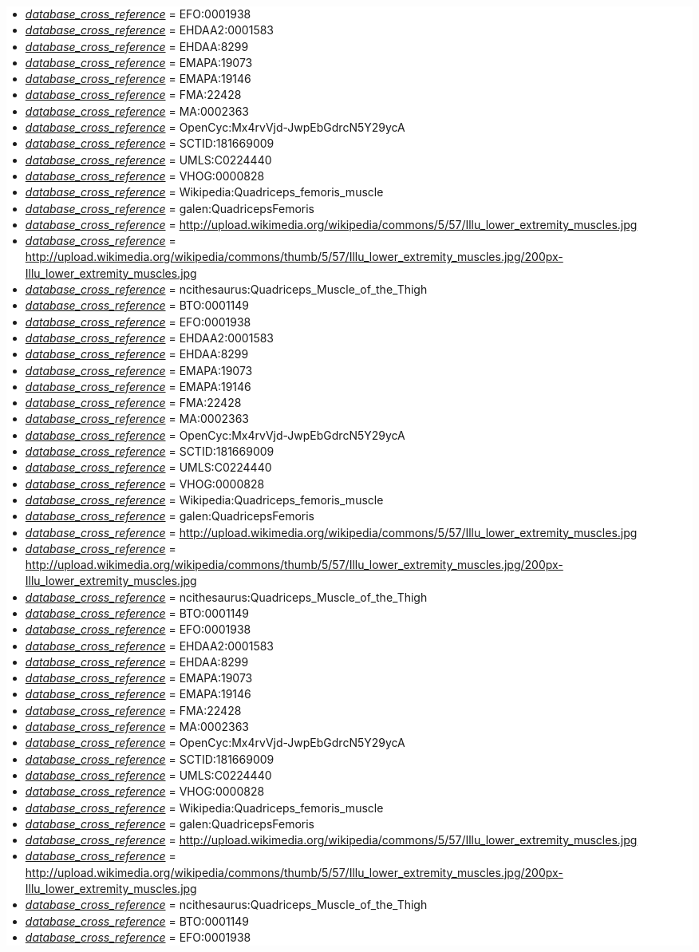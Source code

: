  * *[database_cross_reference](../../ef/oboInOwl#hasDbXref.md)* = EFO:0001938
 * *[database_cross_reference](../../ef/oboInOwl#hasDbXref.md)* = EHDAA2:0001583
 * *[database_cross_reference](../../ef/oboInOwl#hasDbXref.md)* = EHDAA:8299
 * *[database_cross_reference](../../ef/oboInOwl#hasDbXref.md)* = EMAPA:19073
 * *[database_cross_reference](../../ef/oboInOwl#hasDbXref.md)* = EMAPA:19146
 * *[database_cross_reference](../../ef/oboInOwl#hasDbXref.md)* = FMA:22428
 * *[database_cross_reference](../../ef/oboInOwl#hasDbXref.md)* = MA:0002363
 * *[database_cross_reference](../../ef/oboInOwl#hasDbXref.md)* = OpenCyc:Mx4rvVjd-JwpEbGdrcN5Y29ycA
 * *[database_cross_reference](../../ef/oboInOwl#hasDbXref.md)* = SCTID:181669009
 * *[database_cross_reference](../../ef/oboInOwl#hasDbXref.md)* = UMLS:C0224440
 * *[database_cross_reference](../../ef/oboInOwl#hasDbXref.md)* = VHOG:0000828
 * *[database_cross_reference](../../ef/oboInOwl#hasDbXref.md)* = Wikipedia:Quadriceps_femoris_muscle
 * *[database_cross_reference](../../ef/oboInOwl#hasDbXref.md)* = galen:QuadricepsFemoris
 * *[database_cross_reference](../../ef/oboInOwl#hasDbXref.md)* = http://upload.wikimedia.org/wikipedia/commons/5/57/Illu_lower_extremity_muscles.jpg
 * *[database_cross_reference](../../ef/oboInOwl#hasDbXref.md)* = http://upload.wikimedia.org/wikipedia/commons/thumb/5/57/Illu_lower_extremity_muscles.jpg/200px-Illu_lower_extremity_muscles.jpg
 * *[database_cross_reference](../../ef/oboInOwl#hasDbXref.md)* = ncithesaurus:Quadriceps_Muscle_of_the_Thigh
 * *[database_cross_reference](../../ef/oboInOwl#hasDbXref.md)* = BTO:0001149
 * *[database_cross_reference](../../ef/oboInOwl#hasDbXref.md)* = EFO:0001938
 * *[database_cross_reference](../../ef/oboInOwl#hasDbXref.md)* = EHDAA2:0001583
 * *[database_cross_reference](../../ef/oboInOwl#hasDbXref.md)* = EHDAA:8299
 * *[database_cross_reference](../../ef/oboInOwl#hasDbXref.md)* = EMAPA:19073
 * *[database_cross_reference](../../ef/oboInOwl#hasDbXref.md)* = EMAPA:19146
 * *[database_cross_reference](../../ef/oboInOwl#hasDbXref.md)* = FMA:22428
 * *[database_cross_reference](../../ef/oboInOwl#hasDbXref.md)* = MA:0002363
 * *[database_cross_reference](../../ef/oboInOwl#hasDbXref.md)* = OpenCyc:Mx4rvVjd-JwpEbGdrcN5Y29ycA
 * *[database_cross_reference](../../ef/oboInOwl#hasDbXref.md)* = SCTID:181669009
 * *[database_cross_reference](../../ef/oboInOwl#hasDbXref.md)* = UMLS:C0224440
 * *[database_cross_reference](../../ef/oboInOwl#hasDbXref.md)* = VHOG:0000828
 * *[database_cross_reference](../../ef/oboInOwl#hasDbXref.md)* = Wikipedia:Quadriceps_femoris_muscle
 * *[database_cross_reference](../../ef/oboInOwl#hasDbXref.md)* = galen:QuadricepsFemoris
 * *[database_cross_reference](../../ef/oboInOwl#hasDbXref.md)* = http://upload.wikimedia.org/wikipedia/commons/5/57/Illu_lower_extremity_muscles.jpg
 * *[database_cross_reference](../../ef/oboInOwl#hasDbXref.md)* = http://upload.wikimedia.org/wikipedia/commons/thumb/5/57/Illu_lower_extremity_muscles.jpg/200px-Illu_lower_extremity_muscles.jpg
 * *[database_cross_reference](../../ef/oboInOwl#hasDbXref.md)* = ncithesaurus:Quadriceps_Muscle_of_the_Thigh
 * *[database_cross_reference](../../ef/oboInOwl#hasDbXref.md)* = BTO:0001149
 * *[database_cross_reference](../../ef/oboInOwl#hasDbXref.md)* = EFO:0001938
 * *[database_cross_reference](../../ef/oboInOwl#hasDbXref.md)* = EHDAA2:0001583
 * *[database_cross_reference](../../ef/oboInOwl#hasDbXref.md)* = EHDAA:8299
 * *[database_cross_reference](../../ef/oboInOwl#hasDbXref.md)* = EMAPA:19073
 * *[database_cross_reference](../../ef/oboInOwl#hasDbXref.md)* = EMAPA:19146
 * *[database_cross_reference](../../ef/oboInOwl#hasDbXref.md)* = FMA:22428
 * *[database_cross_reference](../../ef/oboInOwl#hasDbXref.md)* = MA:0002363
 * *[database_cross_reference](../../ef/oboInOwl#hasDbXref.md)* = OpenCyc:Mx4rvVjd-JwpEbGdrcN5Y29ycA
 * *[database_cross_reference](../../ef/oboInOwl#hasDbXref.md)* = SCTID:181669009
 * *[database_cross_reference](../../ef/oboInOwl#hasDbXref.md)* = UMLS:C0224440
 * *[database_cross_reference](../../ef/oboInOwl#hasDbXref.md)* = VHOG:0000828
 * *[database_cross_reference](../../ef/oboInOwl#hasDbXref.md)* = Wikipedia:Quadriceps_femoris_muscle
 * *[database_cross_reference](../../ef/oboInOwl#hasDbXref.md)* = galen:QuadricepsFemoris
 * *[database_cross_reference](../../ef/oboInOwl#hasDbXref.md)* = http://upload.wikimedia.org/wikipedia/commons/5/57/Illu_lower_extremity_muscles.jpg
 * *[database_cross_reference](../../ef/oboInOwl#hasDbXref.md)* = http://upload.wikimedia.org/wikipedia/commons/thumb/5/57/Illu_lower_extremity_muscles.jpg/200px-Illu_lower_extremity_muscles.jpg
 * *[database_cross_reference](../../ef/oboInOwl#hasDbXref.md)* = ncithesaurus:Quadriceps_Muscle_of_the_Thigh
 * *[database_cross_reference](../../ef/oboInOwl#hasDbXref.md)* = BTO:0001149
 * *[database_cross_reference](../../ef/oboInOwl#hasDbXref.md)* = EFO:0001938